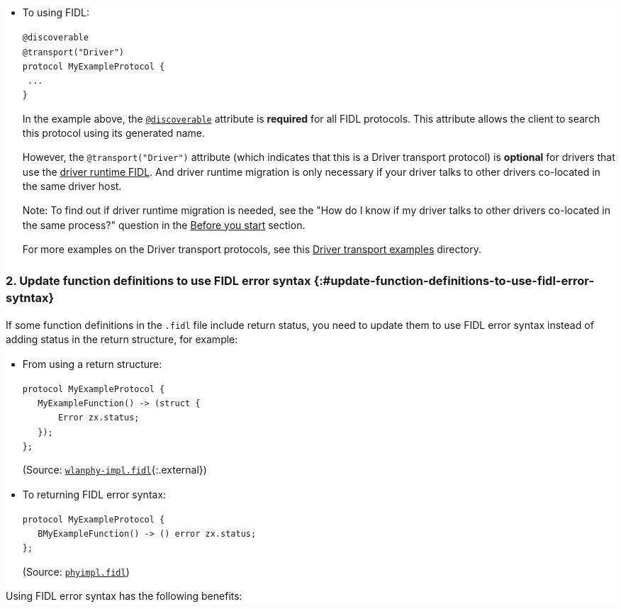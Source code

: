 - To using FIDL:

  ```{:.devsite-disable-click-to-copy}
  @discoverable
  @transport("Driver")
  protocol MyExampleProtocol {
   ...
  }
  ```

  In the example above, the [`@discoverable`][discoverable] attribute
  is **required** for all FIDL protocols. This attribute allows the
  client to search this protocol using its generated name.

  However, the `@transport("Driver")` attribute (which indicates that
  this is a Driver transport protocol) is **optional** for
  drivers that use the [driver runtime FIDL](#update-the-dfv1-driver-to-use-the-driver-runtime).
  And driver runtime migration is only necessary if your driver talks
  to other drivers co-located in the same driver host.

  Note: To find out if driver runtime migration is needed, see the
  "How do I know if my driver talks to other drivers co-located in
  the same process?" question in the [Before you start](#before-you-start)
  section.

  For more examples on the Driver transport protocols, see this
  [Driver transport examples][driver-transport-example] directory.

### 2. Update function definitions to use FIDL error syntax {:#update-function-definitions-to-use-fidl-error-sytntax}

If some function definitions in the `.fidl` file include return status,
you need to update them to use FIDL error syntax instead of adding status
in the return structure, for example:

- From using a return structure:

  ```none {:.devsite-disable-click-to-copy}
  protocol MyExampleProtocol {
     MyExampleFunction() -> (struct {
         Error zx.status;
     });
  };
  ```

  (Source: [`wlanphy-impl.fidl`][wlanphy-impl-fidl]{:.external})

- To returning FIDL error syntax:

  ```none {:.devsite-disable-click-to-copy}
  protocol MyExampleProtocol {
     BMyExampleFunction() -> () error zx.status;
  };
  ```

  (Source: [`phyimpl.fidl`][phyimpl-fidl])

Using FIDL error syntax has the following benefits:


[fidlbolt]: https://fidlbolt-6jq5tlqt6q-uc.a.run.app/
[banjo]: /docs/development/drivers/concepts/device_driver_model/banjo.md
[fidl-guides]: /docs/development/languages/fidl/README.md
[fidl]: /docs/concepts/fidl/overview.md
[migrate-from-dfv1-to-dfv2]: /docs/development/drivers/migration/migrate-from-dfv1-to-dfv2/overview.md
[driver-runtime-rfc]: /docs/contribute/governance/rfcs/0126_driver_runtime.md
[cpp-tutorial]: /docs/development/languages/fidl/tutorials/cpp/README.md
[synchronized-dispatchers]: /docs/concepts/drivers/driver-dispatcher-and-threads.md#synchronous-operations
[wlanofmac-cml]: https://cs.opensource.google/fuchsia/fuchsia/+/main:src/connectivity/wlan/drivers/wlansoftmac/meta/wlansoftmac.cml
[driver-dispatcher]: /docs/concepts/drivers/driver-dispatcher-and-threads.md
[discoverable]: /docs/reference/fidl/language/attributes.md#discoverable
[wlanphy-impl-fidl]: https://fuchsia-review.git.corp.google.com/c/fuchsia/+/928355/6/sdk/banjo/fuchsia.hardware.wlanphyimpl/wlanphy-impl.fidl
[phyimpl-fidl]: https://cs.opensource.google/fuchsia/fuchsia/+/main:sdk/fidl/fuchsia.wlan.phyimpl/phyimpl.fidl
[phyimpl-build-gn]: https://cs.opensource.google/fuchsia/fuchsia/+/main:sdk/fidl/fuchsia.wlan.phyimpl/BUILD.gn
[brcmfmac-build-gn]: https://cs.opensource.google/fuchsia/fuchsia/+/main:src/connectivity/wlan/drivers/third_party/broadcom/brcmfmac/BUILD.gn;l=170
[wlanphy-impl-device-h]: https://fuchsia-review.git.corp.google.com/c/fuchsia/+/655947/75/src/connectivity/wlan/drivers/third_party/intel/iwlwifi/platform/wlanphy-impl-device.h
[wlanphy-device-dfv2-h]: https://fuchsia-review.git.corp.google.com/c/fuchsia/+/655947/75/src/connectivity/wlan/drivers/wlanphy/device_dfv2.h
[driver-service-protocol]: /docs/development/drivers/tutorials/sdk_build_driver/driver-service.md#define_a_driver_service_protocol
[phyimpl-fidl]: https://cs.opensource.google/fuchsia/fuchsia/+/main:sdk/fidl/fuchsia.wlan.phyimpl/phyimpl.fidl;l=96
[ddktl-device-h]: https://cs.opensource.google/fuchsia/fuchsia/+/main:src/lib/ddktl/include/ddktl/device.h;l=610;drc=172f766331e1dd3509833ce5a9a86917d945b2d2?q=ddkconnectruntimeprotocol&ss=fuchsia
[wlanoftmac-device-cc]: https://cs.opensource.google/fuchsia/fuchsia/+/main:src/connectivity/wlan/drivers/wlansoftmac/device.cc;l=312
[wlanphy-device-cc]: https://cs.opensource.google/fuchsia/fuchsia/+/main:src/connectivity/wlan/drivers/wlanphy/device.cc;l=69
[nxpfmac-device-h]: https://cs.opensource.google/fuchsia/fuchsia/+/main:src/connectivity/wlan/drivers/third_party/nxp/nxpfmac/device.h
[wlan-interface-cc]: https://cs.opensource.google/fuchsia/fuchsia/+/main:src/connectivity/wlan/drivers/third_party/nxp/nxpfmac/wlan_interface.cc
[nxpfmac-device-cc]: https://cs.opensource.google/fuchsia/fuchsia/+/main:src/connectivity/wlan/drivers/third_party/nxp/nxpfmac/device.cc;l=175
[wlan-device-cc]: https://fuchsia-review.git.corp.google.com/c/fuchsia/+/655947/59/src/connectivity/wlan/drivers/wlanphy/device.cc#145
[wlan-device-cc-39]: https://fuchsia-review.git.corp.google.com/c/fuchsia/+/660030/39/src/connectivity/wlan/drivers/wlan/device.cc#146
[strict-vs-flexible]: /docs/reference/fidl/language/language.md#strict-vs-flexible
[nxpfmac-device-cc-71]: https://cs.opensource.google/fuchsia/fuchsia/+/main:src/connectivity/wlan/drivers/third_party/nxp/nxpfmac/device.cc;l=71
[implement-fidl-server]: /docs/development/languages/fidl/tutorials/cpp/basics/server.md
[hanging-get]: /docs/development/api/fidl.md#hanging-get
[flow-control]: /docs/development/api/fidl.md#flow_control
[softmac-fidl-393]: https://cs.opensource.google/fuchsia/fuchsia/+/main:sdk/fidl/fuchsia.wlan.softmac/softmac.fidl;l=393
[softmac-fidl-200]: https://cs.opensource.google/fuchsia/fuchsia/+/main:sdk/fidl/fuchsia.wlan.softmac/softmac.fidl;l=200
[throttle-events]: /docs/development/api/fidl.md#throttle-events-using-acknowledgements
[ft-device-test-cc]: https://cs.opensource.google/fuchsia/fuchsia/+/main:src/ui/input/drivers/focaltech/ft_device_test.cc;l=277
[aml-power-test-cc]: https://cs.opensource.google/fuchsia/fuchsia/+/main:src/devices/power/drivers/aml-meson-power/aml-power-test.cc
[fake-pdev-h]: https://cs.opensource.google/fuchsia/fuchsia/+/main:src/devices/bus/testing/fake-pdev/fake-pdev.h
[gc-wlan-device-cc]: https://fuchsia-review.git.corp.google.com/c/fuchsia/+/660030/109
[gc-wlanphy-device-test-cc]: https://fuchsia-review.git.corp.google.com/c/fuchsia/+/655947/75
[wlansofmac-cml]: https://cs.opensource.google/fuchsia/fuchsia/+/main:src/connectivity/wlan/drivers/wlansoftmac/meta/wlansoftmac.cml
[softmac-fidl]: https://cs.opensource.google/fuchsia/fuchsia/+/main:sdk/fidl/fuchsia.wlan.softmac/softmac.fidl
[driver-testing-cpp]: https://cs.opensource.google/fuchsia/fuchsia/+/main:sdk/lib/driver/testing/cpp/
[driver-base-test-cc]: https://cs.opensource.google/fuchsia/fuchsia/+/main:sdk/lib/driver/component/cpp/tests/driver_base_test.cc
[nxpfmac-device-cc]: https://cs.opensource.google/fuchsia/fuchsia/+/main:src/connectivity/wlan/drivers/third_party/nxp/nxpfmac/device.cc
[fidl-attributes]: /docs/reference/fidl/language/attributes.md
[default-dispatcher]: /docs/concepts/drivers/driver-dispatcher-and-threads.md#default-dispatcher
[driver-transport-example]: https://cs.opensource.google/fuchsia/fuchsia/+/main:examples/drivers/transport/driver/